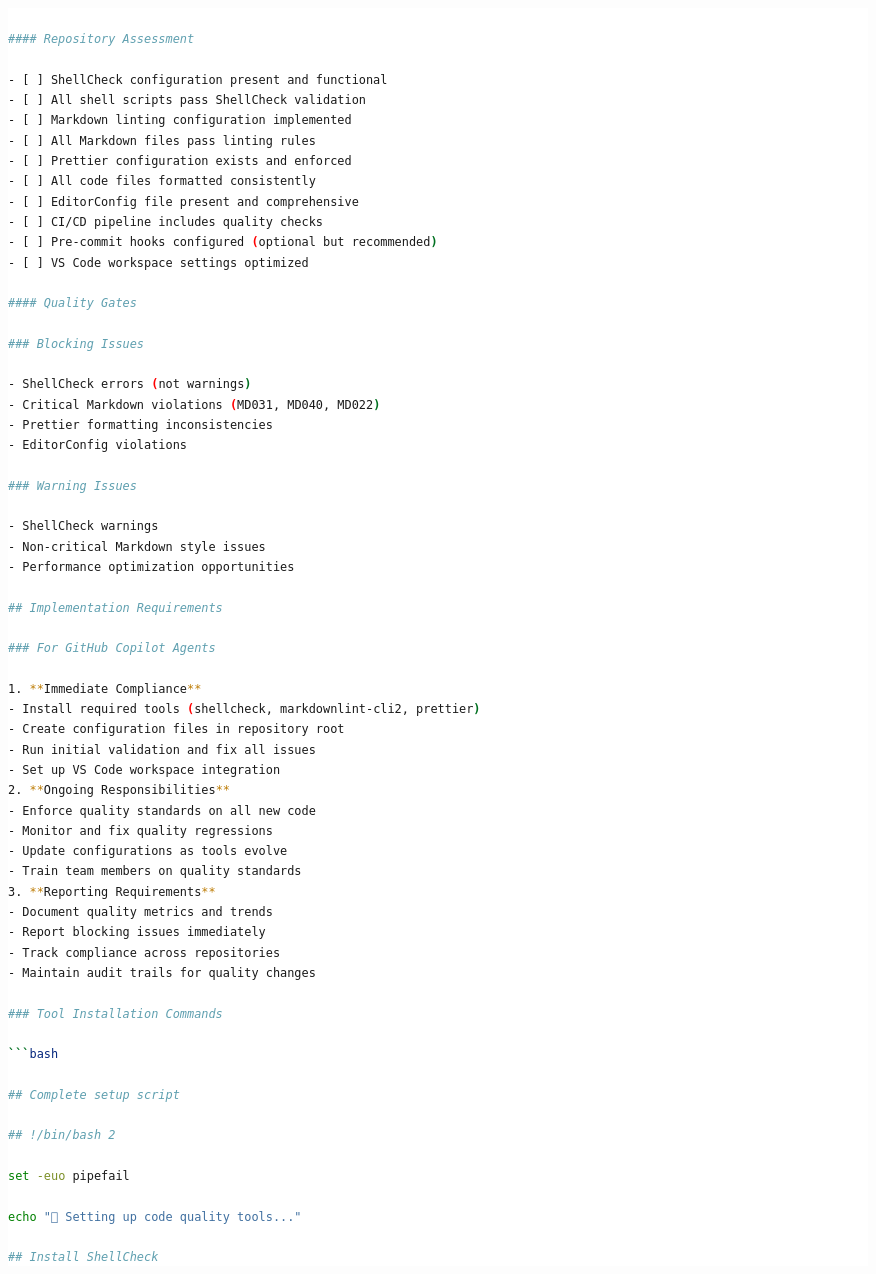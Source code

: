 ````bash

#### Repository Assessment

- [ ] ShellCheck configuration present and functional
- [ ] All shell scripts pass ShellCheck validation
- [ ] Markdown linting configuration implemented
- [ ] All Markdown files pass linting rules
- [ ] Prettier configuration exists and enforced
- [ ] All code files formatted consistently
- [ ] EditorConfig file present and comprehensive
- [ ] CI/CD pipeline includes quality checks
- [ ] Pre-commit hooks configured (optional but recommended)
- [ ] VS Code workspace settings optimized

#### Quality Gates

### Blocking Issues

- ShellCheck errors (not warnings)
- Critical Markdown violations (MD031, MD040, MD022)
- Prettier formatting inconsistencies
- EditorConfig violations

### Warning Issues

- ShellCheck warnings
- Non-critical Markdown style issues
- Performance optimization opportunities

## Implementation Requirements

### For GitHub Copilot Agents

1. **Immediate Compliance**
- Install required tools (shellcheck, markdownlint-cli2, prettier)
- Create configuration files in repository root
- Run initial validation and fix all issues
- Set up VS Code workspace integration
2. **Ongoing Responsibilities**
- Enforce quality standards on all new code
- Monitor and fix quality regressions
- Update configurations as tools evolve
- Train team members on quality standards
3. **Reporting Requirements**
- Document quality metrics and trends
- Report blocking issues immediately
- Track compliance across repositories
- Maintain audit trails for quality changes

### Tool Installation Commands

```bash

## Complete setup script

## !/bin/bash 2

set -euo pipefail

echo "🚀 Setting up code quality tools..."

## Install ShellCheck

````